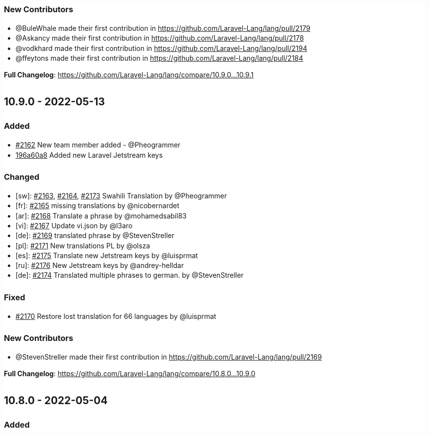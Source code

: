 ### New Contributors

- @BuleWhale made their first contribution in https://github.com/Laravel-Lang/lang/pull/2179
- @Askancy made their first contribution in https://github.com/Laravel-Lang/lang/pull/2178
- @vodkhard made their first contribution in https://github.com/Laravel-Lang/lang/pull/2194
- @ffeytons made their first contribution in https://github.com/Laravel-Lang/lang/pull/2184

**Full Changelog**: https://github.com/Laravel-Lang/lang/compare/10.9.0...10.9.1

## 10.9.0 - 2022-05-13

### Added

- [#2162](https://github.com/Laravel-Lang/lang/pull/2162) New team member added - @Pheogrammer
- [196a60a8](https://github.com/Laravel-Lang/lang/commit/196a60a8954f1d8212e1ee373f1ecd8a06f55087) Added new Laravel Jetstream keys

### Changed

- [sw]: [#2163](https://github.com/Laravel-Lang/lang/pull/2163), [#2164](https://github.com/Laravel-Lang/lang/pull/2164), [#2173](https://github.com/Laravel-Lang/lang/pull/2173) Swahili Translation by @Pheogrammer
- [fr]: [#2165](https://github.com/Laravel-Lang/lang/pull/2165) missing translations by @nicobernardet
- [ar]: [#2168](https://github.com/Laravel-Lang/lang/pull/2168) Translate a phrase by @mohamedsabil83
- [vi]: [#2167](https://github.com/Laravel-Lang/lang/pull/2167) Update vi.json by @l3aro
- [de]: [#2169](https://github.com/Laravel-Lang/lang/pull/2169) translated phrase by @StevenStreller
- [pl]: [#2171](https://github.com/Laravel-Lang/lang/pull/2171) New translations PL by @olsza
- [es]: [#2175](https://github.com/Laravel-Lang/lang/pull/2175) Translate new Jetstream keys by @luisprmat
- [ru]: [#2176](https://github.com/Laravel-Lang/lang/pull/2176) New Jetstream keys by @andrey-helldar
- [de]: [#2174](https://github.com/Laravel-Lang/lang/pull/2174) Translated multiple phrases to german. by @StevenStreller

### Fixed

- [#2170](https://github.com/Laravel-Lang/lang/pull/2170) Restore lost translation for 66 languages by @luisprmat

### New Contributors

- @StevenStreller made their first contribution in https://github.com/Laravel-Lang/lang/pull/2169

**Full Changelog**: https://github.com/Laravel-Lang/lang/compare/10.8.0...10.9.0

## 10.8.0 - 2022-05-04

### Added
